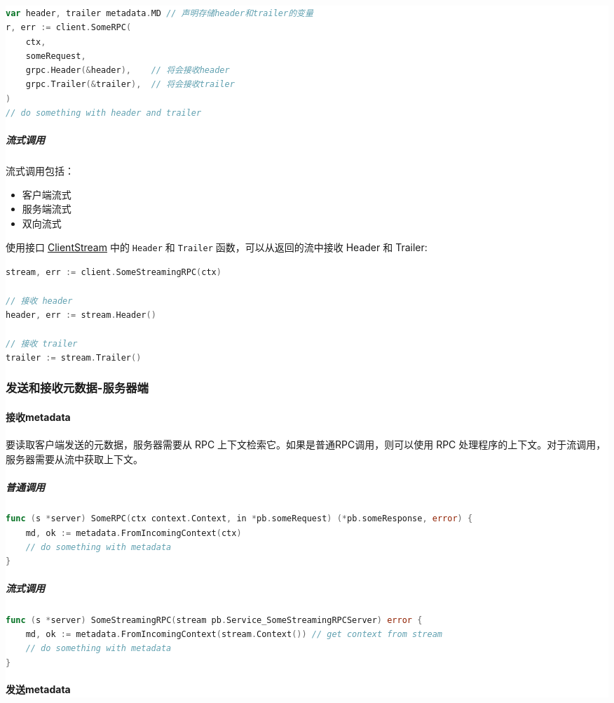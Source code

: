 ```go
var header, trailer metadata.MD // 声明存储header和trailer的变量
r, err := client.SomeRPC(
    ctx,
    someRequest,
    grpc.Header(&header),    // 将会接收header
    grpc.Trailer(&trailer),  // 将会接收trailer
)
// do something with header and trailer
```

##### 流式调用

流式调用包括：

- 客户端流式
- 服务端流式
- 双向流式

使用接口 [ClientStream](https://godoc.org/google.golang.org/grpc#ClientStream) 中的 `Header` 和 `Trailer` 函数，可以从返回的流中接收 Header 和 Trailer:

```go
stream, err := client.SomeStreamingRPC(ctx)

// 接收 header
header, err := stream.Header()

// 接收 trailer
trailer := stream.Trailer()
```

### 发送和接收元数据-服务器端

#### 接收metadata

要读取客户端发送的元数据，服务器需要从 RPC 上下文检索它。如果是普通RPC调用，则可以使用 RPC 处理程序的上下文。对于流调用，服务器需要从流中获取上下文。

##### 普通调用

```go
func (s *server) SomeRPC(ctx context.Context, in *pb.someRequest) (*pb.someResponse, error) {
    md, ok := metadata.FromIncomingContext(ctx)
    // do something with metadata
}
```

##### 流式调用

```go
func (s *server) SomeStreamingRPC(stream pb.Service_SomeStreamingRPCServer) error {
    md, ok := metadata.FromIncomingContext(stream.Context()) // get context from stream
    // do something with metadata
}
```

#### 发送metadata

